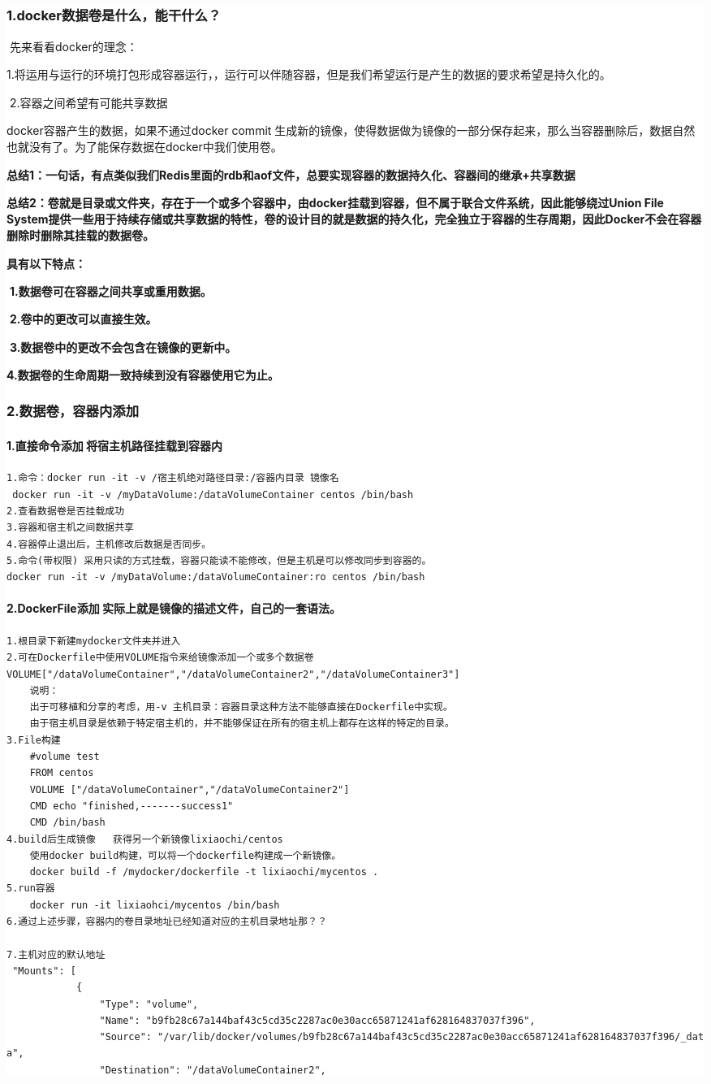 ###   1.docker数据卷是什么，能干什么？

​     先来看看docker的理念： 

​		1.将运用与运行的环境打包形成容器运行，，运行可以伴随容器，但是我们希望运行是产生的数据的要求希望是持久化的。

​        2.容器之间希望有可能共享数据

   docker容器产生的数据，如果不通过docker commit 生成新的镜像，使得数据做为镜像的一部分保存起来，那么当容器删除后，数据自然也就没有了。为了能保存数据在docker中我们使用卷。

**总结1：一句话，有点类似我们Redis里面的rdb和aof文件，总要实现容器的数据持久化、容器间的继承+共享数据**

**总结2：卷就是目录或文件夹，存在于一个或多个容器中，由docker挂载到容器，但不属于联合文件系统，因此能够绕过Union File System提供一些用于持续存储或共享数据的特性，卷的设计目的就是数据的持久化，完全独立于容器的生存周期，因此Docker不会在容器删除时删除其挂载的数据卷。**

**具有以下特点：**

​		**1.数据卷可在容器之间共享或重用数据。**

​        **2.卷中的更改可以直接生效。**

​        **3.数据卷中的更改不会包含在镜像的更新中。**

​        **4.数据卷的生命周期一致持续到没有容器使用它为止。**

###    2.数据卷，容器内添加

####        1.直接命令添加   将宿主机路径挂载到容器内

```
1.命令：docker run -it -v /宿主机绝对路径目录:/容器内目录 镜像名
 docker run -it -v /myDataVolume:/dataVolumeContainer centos /bin/bash
2.查看数据卷是否挂载成功
3.容器和宿主机之间数据共享
4.容器停止退出后，主机修改后数据是否同步。
5.命令(带权限) 采用只读的方式挂载，容器只能读不能修改，但是主机是可以修改同步到容器的。 
docker run -it -v /myDataVolume:/dataVolumeContainer:ro centos /bin/bash
```

####        2.DockerFile添加       实际上就是镜像的描述文件，自己的一套语法。

```
1.根目录下新建mydocker文件夹并进入
2.可在Dockerfile中使用VOLUME指令来给镜像添加一个或多个数据卷
VOLUME["/dataVolumeContainer","/dataVolumeContainer2","/dataVolumeContainer3"]
    说明：
    出于可移植和分享的考虑，用-v 主机目录：容器目录这种方法不能够直接在Dockerfile中实现。
    由于宿主机目录是依赖于特定宿主机的，并不能够保证在所有的宿主机上都存在这样的特定的目录。
3.File构建
    #volume test
    FROM centos
    VOLUME ["/dataVolumeContainer","/dataVolumeContainer2"]
    CMD echo "finished,-------success1"
    CMD /bin/bash
4.build后生成镜像   获得另一个新镜像lixiaochi/centos
    使用docker build构建，可以将一个dockerfile构建成一个新镜像。
    docker build -f /mydocker/dockerfile -t lixiaochi/mycentos .
5.run容器
    docker run -it lixiaohci/mycentos /bin/bash
6.通过上述步骤，容器内的卷目录地址已经知道对应的主机目录地址那？？
    
7.主机对应的默认地址
 "Mounts": [
            {
                "Type": "volume",
                "Name": "b9fb28c67a144baf43c5cd35c2287ac0e30acc65871241af628164837037f396",
                "Source": "/var/lib/docker/volumes/b9fb28c67a144baf43c5cd35c2287ac0e30acc65871241af628164837037f396/_data",
                "Destination": "/dataVolumeContainer2",
```